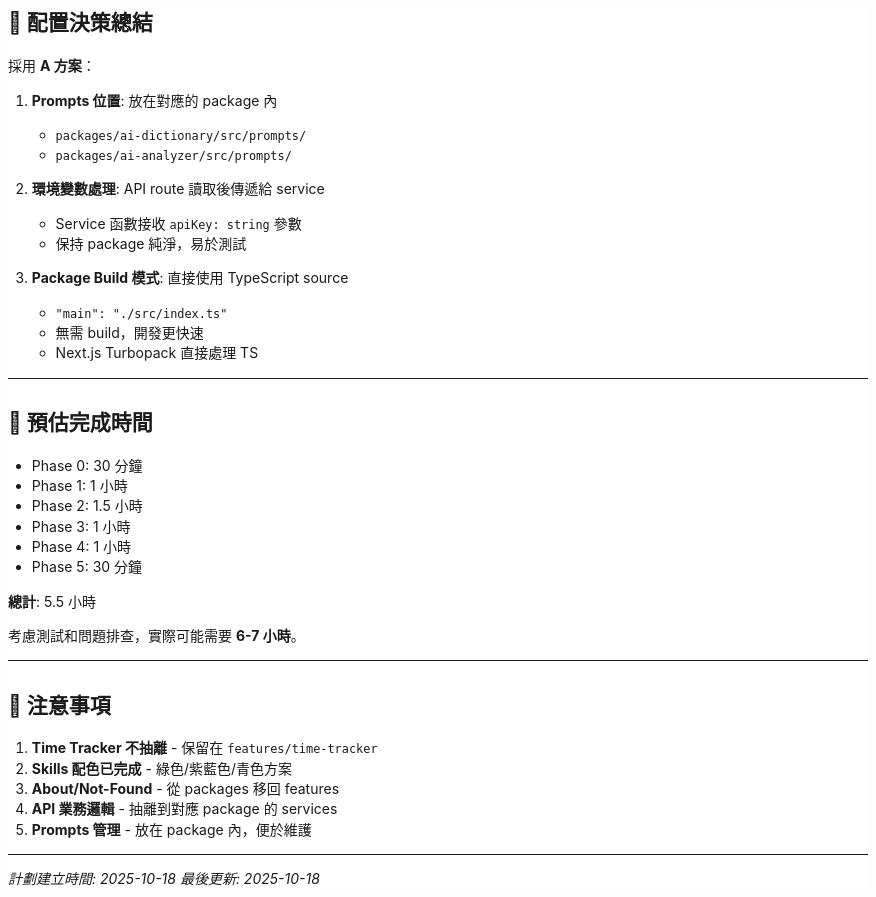 
## 📝 配置決策總結

採用 **A 方案**：

1. **Prompts 位置**: 放在對應的 package 內
   - `packages/ai-dictionary/src/prompts/`
   - `packages/ai-analyzer/src/prompts/`

2. **環境變數處理**: API route 讀取後傳遞給 service
   - Service 函數接收 `apiKey: string` 參數
   - 保持 package 純淨，易於測試

3. **Package Build 模式**: 直接使用 TypeScript source
   - `"main": "./src/index.ts"`
   - 無需 build，開發更快速
   - Next.js Turbopack 直接處理 TS

---

## 🚀 預估完成時間

- Phase 0: 30 分鐘
- Phase 1: 1 小時
- Phase 2: 1.5 小時
- Phase 3: 1 小時
- Phase 4: 1 小時
- Phase 5: 30 分鐘

**總計**: 5.5 小時

考慮測試和問題排查，實際可能需要 **6-7 小時**。

---

## 📌 注意事項

1. **Time Tracker 不抽離** - 保留在 `features/time-tracker`
2. **Skills 配色已完成** - 綠色/紫藍色/青色方案
3. **About/Not-Found** - 從 packages 移回 features
4. **API 業務邏輯** - 抽離到對應 package 的 services
5. **Prompts 管理** - 放在 package 內，便於維護

---

_計劃建立時間: 2025-10-18_
_最後更新: 2025-10-18_
